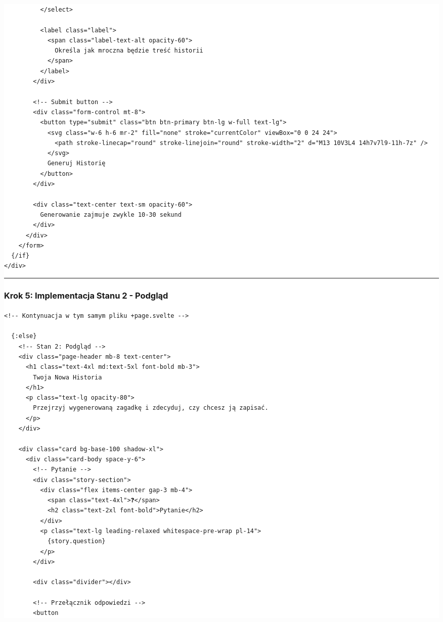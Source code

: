 ```svelte
          </select>

          <label class="label">
            <span class="label-text-alt opacity-60">
              Określa jak mroczna będzie treść historii
            </span>
          </label>
        </div>

        <!-- Submit button -->
        <div class="form-control mt-8">
          <button type="submit" class="btn btn-primary btn-lg w-full text-lg">
            <svg class="w-6 h-6 mr-2" fill="none" stroke="currentColor" viewBox="0 0 24 24">
              <path stroke-linecap="round" stroke-linejoin="round" stroke-width="2" d="M13 10V3L4 14h7v7l9-11h-7z" />
            </svg>
            Generuj Historię
          </button>
        </div>

        <div class="text-center text-sm opacity-60">
          Generowanie zajmuje zwykle 10-30 sekund
        </div>
      </div>
    </form>
  {/if}
</div>
```

---

### Krok 5: Implementacja Stanu 2 - Podgląd

```svelte
<!-- Kontynuacja w tym samym pliku +page.svelte -->

  {:else}
    <!-- Stan 2: Podgląd -->
    <div class="page-header mb-8 text-center">
      <h1 class="text-4xl md:text-5xl font-bold mb-3">
        Twoja Nowa Historia
      </h1>
      <p class="text-lg opacity-80">
        Przejrzyj wygenerowaną zagadkę i zdecyduj, czy chcesz ją zapisać.
      </p>
    </div>

    <div class="card bg-base-100 shadow-xl">
      <div class="card-body space-y-6">
        <!-- Pytanie -->
        <div class="story-section">
          <div class="flex items-center gap-3 mb-4">
            <span class="text-4xl">❓</span>
            <h2 class="text-2xl font-bold">Pytanie</h2>
          </div>
          <p class="text-lg leading-relaxed whitespace-pre-wrap pl-14">
            {story.question}
          </p>
        </div>

        <div class="divider"></div>

        <!-- Przełącznik odpowiedzi -->
        <button
```